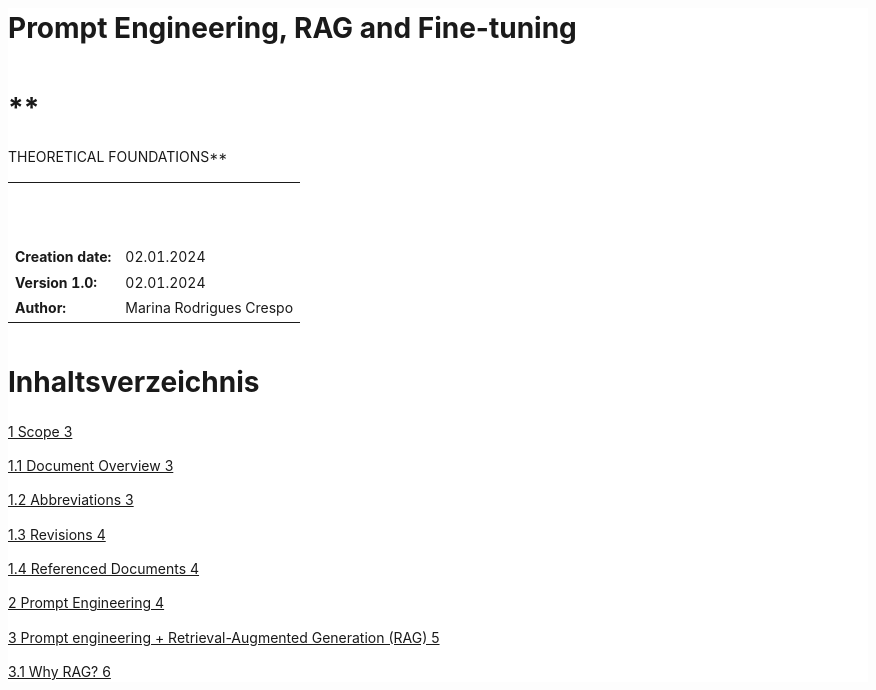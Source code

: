 # **Prompt Engineering, RAG and Fine-tuning**

# **  
THEORETICAL FOUNDATIONS**

|                    |                         |
| ------------------ | ----------------------- |
|                    |                         |
|                    |                         |
|                    |                         |
|                    |                         |
|                    |                         |
|                    |                         |
|                    |                         |
|                    |                         |
|                    |                         |
|                    |                         |
|                    |                         |
|                    |                         |
| **Creation date:** | 02.01.2024              |
| **Version 1.0:**   | 02.01.2024              |
| **Author:**        | Marina Rodrigues Crespo |

# **Inhaltsverzeichnis**

[1 Scope 3](#scope)

[1.1 Document Overview 3](#document-overview)

[1.2 Abbreviations 3](#abbreviations)

[1.3 Revisions 4](#revisions)

[1.4 Referenced Documents 4](#referenced-documents)

[2 Prompt Engineering 4](#prompt-engineering)

[3 Prompt engineering + Retrieval-Augmented Generation (RAG)
5](#prompt-engineering-retrieval-augmented-generation-rag)

[3.1 Why RAG? 6](#why-rag)
